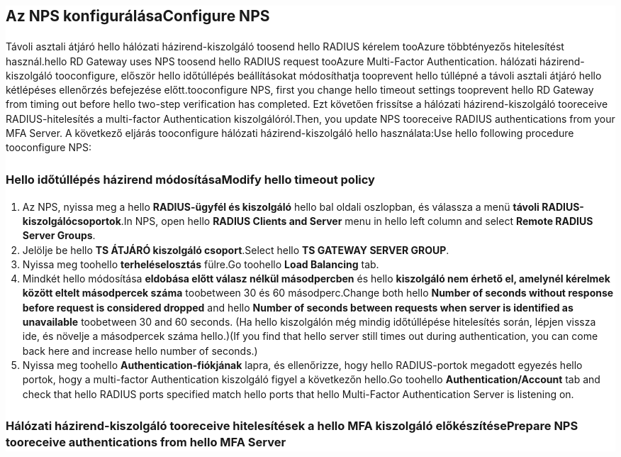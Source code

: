 ## <a name="configure-nps"></a><span data-ttu-id="9bb83-121">Az NPS konfigurálása</span><span class="sxs-lookup"><span data-stu-id="9bb83-121">Configure NPS</span></span>
<span data-ttu-id="9bb83-122">Távoli asztali átjáró hello hálózati házirend-kiszolgáló toosend hello RADIUS kérelem tooAzure többtényezős hitelesítést használ.</span><span class="sxs-lookup"><span data-stu-id="9bb83-122">hello RD Gateway uses NPS toosend hello RADIUS request tooAzure Multi-Factor Authentication.</span></span> <span data-ttu-id="9bb83-123">hálózati házirend-kiszolgáló tooconfigure, először hello időtúllépés beállításokat módosíthatja tooprevent hello túllépné a távoli asztali átjáró hello kétlépéses ellenőrzés befejezése előtt.</span><span class="sxs-lookup"><span data-stu-id="9bb83-123">tooconfigure NPS, first you change hello timeout settings tooprevent hello RD Gateway from timing out before hello two-step verification has completed.</span></span> <span data-ttu-id="9bb83-124">Ezt követően frissítse a hálózati házirend-kiszolgáló tooreceive RADIUS-hitelesítés a multi-factor Authentication kiszolgálóról.</span><span class="sxs-lookup"><span data-stu-id="9bb83-124">Then, you update NPS tooreceive RADIUS authentications from your MFA Server.</span></span> <span data-ttu-id="9bb83-125">A következő eljárás tooconfigure hálózati házirend-kiszolgáló hello használata:</span><span class="sxs-lookup"><span data-stu-id="9bb83-125">Use hello following procedure tooconfigure NPS:</span></span>

### <a name="modify-hello-timeout-policy"></a><span data-ttu-id="9bb83-126">Hello időtúllépés házirend módosítása</span><span class="sxs-lookup"><span data-stu-id="9bb83-126">Modify hello timeout policy</span></span>

1. <span data-ttu-id="9bb83-127">Az NPS, nyissa meg a hello **RADIUS-ügyfél és kiszolgáló** hello bal oldali oszlopban, és válassza a menü **távoli RADIUS-kiszolgálócsoportok**.</span><span class="sxs-lookup"><span data-stu-id="9bb83-127">In NPS, open hello **RADIUS Clients and Server** menu in hello left column and select **Remote RADIUS Server Groups**.</span></span> 
2. <span data-ttu-id="9bb83-128">Jelölje be hello **TS ÁTJÁRÓ kiszolgáló csoport**.</span><span class="sxs-lookup"><span data-stu-id="9bb83-128">Select hello **TS GATEWAY SERVER GROUP**.</span></span> 
3. <span data-ttu-id="9bb83-129">Nyissa meg toohello **terheléselosztás** fülre.</span><span class="sxs-lookup"><span data-stu-id="9bb83-129">Go toohello **Load Balancing** tab.</span></span> 
4. <span data-ttu-id="9bb83-130">Mindkét hello módosítása **eldobása előtt válasz nélkül másodpercben** és hello **kiszolgáló nem érhető el, amelynél kérelmek között eltelt másodpercek száma** toobetween 30 és 60 másodperc.</span><span class="sxs-lookup"><span data-stu-id="9bb83-130">Change both hello **Number of seconds without response before request is considered dropped** and hello **Number of seconds between requests when server is identified as unavailable** toobetween 30 and 60 seconds.</span></span> <span data-ttu-id="9bb83-131">(Ha hello kiszolgálón még mindig időtúllépése hitelesítés során, lépjen vissza ide, és növelje a másodpercek száma hello.)</span><span class="sxs-lookup"><span data-stu-id="9bb83-131">(If you find that hello server still times out during authentication, you can come back here and increase hello number of seconds.)</span></span>
5. <span data-ttu-id="9bb83-132">Nyissa meg toohello **Authentication-fiókjának** lapra, és ellenőrizze, hogy hello RADIUS-portok megadott egyezés hello portok, hogy a multi-factor Authentication kiszolgáló figyel a következőn hello.</span><span class="sxs-lookup"><span data-stu-id="9bb83-132">Go toohello **Authentication/Account** tab and check that hello RADIUS ports specified match hello ports that hello Multi-Factor Authentication Server is listening on.</span></span>

### <a name="prepare-nps-tooreceive-authentications-from-hello-mfa-server"></a><span data-ttu-id="9bb83-133">Hálózati házirend-kiszolgáló tooreceive hitelesítések a hello MFA kiszolgáló előkészítése</span><span class="sxs-lookup"><span data-stu-id="9bb83-133">Prepare NPS tooreceive authentications from hello MFA Server</span></span>
